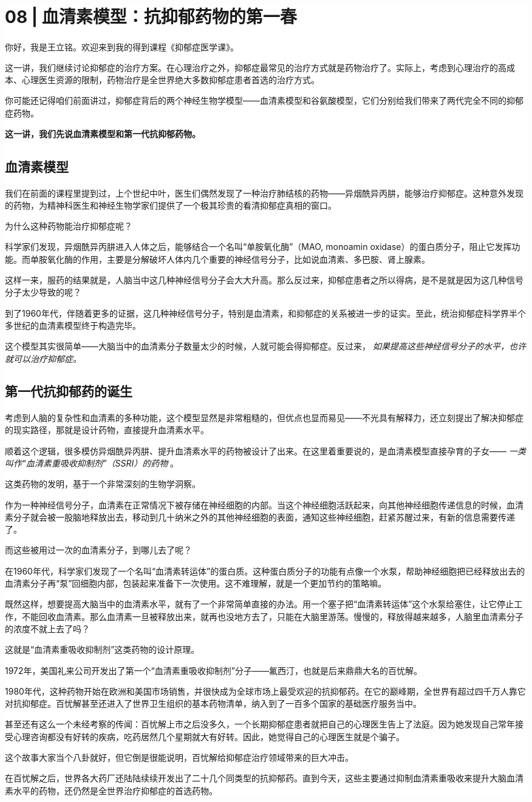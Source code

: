 # 08 | 血清素模型：抗抑郁药物的第一春

你好，我是王立铭。欢迎来到我的得到课程《抑郁症医学课》。

这一讲，我们继续讨论抑郁症的治疗方案。在心理治疗之外，抑郁症最常见的治疗方式就是药物治疗了。实际上，考虑到心理治疗的高成本、心理医生资源的限制，药物治疗是全世界绝大多数抑郁症患者首选的治疗方式。

你可能还记得咱们前面讲过，抑郁症背后的两个神经生物学模型——血清素模型和谷氨酸模型，它们分别给我们带来了两代完全不同的抑郁症药物。

 **这一讲，我们先说血清素模型和第一代抗抑郁药物。**

## 血清素模型

我们在前面的课程里提到过，上个世纪中叶，医生们偶然发现了一种治疗肺结核的药物——异烟酰异丙肼，能够治疗抑郁症。这种意外发现的药物，为精神科医生和神经生物学家们提供了一个极其珍贵的看清抑郁症真相的窗口。

为什么这种药物能治疗抑郁症呢？

科学家们发现，异烟酰异丙肼进入人体之后，能够结合一个名叫“单胺氧化酶”（MAO, monoamin oxidase）的蛋白质分子，阻止它发挥功能。而单胺氧化酶的作用，主要是分解破坏人体内几个重要的神经信号分子，比如说血清素、多巴胺、肾上腺素。

这样一来，服药的结果就是，人脑当中这几种神经信号分子会大大升高。那么反过来，抑郁症患者之所以得病，是不是就是因为这几种信号分子太少导致的呢？

到了1960年代，伴随着更多的证据，这几种神经信号分子，特别是血清素，和抑郁症的关系被进一步的证实。至此，统治抑郁症科学界半个多世纪的血清素模型终于构造完毕。

这个模型其实很简单——大脑当中的血清素分子数量太少的时候，人就可能会得抑郁症。反过来， *如果提高这些神经信号分子的水平，也许就可以治疗抑郁症。*

## 第一代抗抑郁药的诞生

考虑到人脑的复杂性和血清素的多种功能，这个模型显然是非常粗糙的，但优点也显而易见——不光具有解释力，还立刻提出了解决抑郁症的现实路径，那就是设计药物，直接提升血清素水平。

顺着这个逻辑，很多模仿异烟酰异丙肼、提升血清素水平的药物被设计了出来。在这里着重要说的，是血清素模型直接孕育的子女—— *一类叫作“血清素重吸收抑制剂”（SSRI）的药物* 。

这类药物的发明，基于一个非常深刻的生物学洞察。

作为一种神经信号分子，血清素在正常情况下被存储在神经细胞的内部。当这个神经细胞活跃起来，向其他神经细胞传递信息的时候，血清素分子就会被一股脑地释放出去，移动到几十纳米之外的其他神经细胞的表面，通知这些神经细胞，赶紧苏醒过来，有新的信息需要传递了。

而这些被用过一次的血清素分子，到哪儿去了呢？

在1960年代，科学家们发现了一个名叫“血清素转运体”的蛋白质。这种蛋白质分子的功能有点像一个水泵，帮助神经细胞把已经释放出去的血清素分子再“泵”回细胞内部，包装起来准备下一次使用。这不难理解，就是一个更加节约的策略嘛。

既然这样，想要提高大脑当中的血清素水平，就有了一个非常简单直接的办法。用一个塞子把“血清素转运体”这个水泵给塞住，让它停止工作，不能回收血清素。那么血清素一旦被释放出来，就再也没地方去了，只能在大脑里游荡。慢慢的，释放得越来越多，人脑里血清素分子的浓度不就上去了吗？

这就是“血清素重吸收抑制剂”这类药物的设计原理。

1972年，美国礼来公司开发出了第一个“血清素重吸收抑制剂”分子——氟西汀，也就是后来鼎鼎大名的百忧解。

1980年代，这种药物开始在欧洲和美国市场销售，并很快成为全球市场上最受欢迎的抗抑郁药。在它的巅峰期，全世界有超过四千万人靠它对抗抑郁症。百忧解甚至还进入了世界卫生组织的基本药物清单，纳入到了一百多个国家的基础医疗服务当中。

甚至还有这么一个未经考察的传闻：百忧解上市之后没多久，一个长期抑郁症患者就把自己的心理医生告上了法庭。因为她发现自己常年接受心理咨询都没有好转的疾病，吃药居然几个星期就大有好转。因此，她觉得自己的心理医生就是个骗子。

这个故事大家当个八卦就好，但它倒是很能说明，百忧解给抑郁症治疗领域带来的巨大冲击。

在百忧解之后，世界各大药厂还陆陆续续开发出了二十几个同类型的抗抑郁药。直到今天，这些主要通过抑制血清素重吸收来提升大脑血清素水平的药物，还仍然是全世界治疗抑郁症的首选药物。
